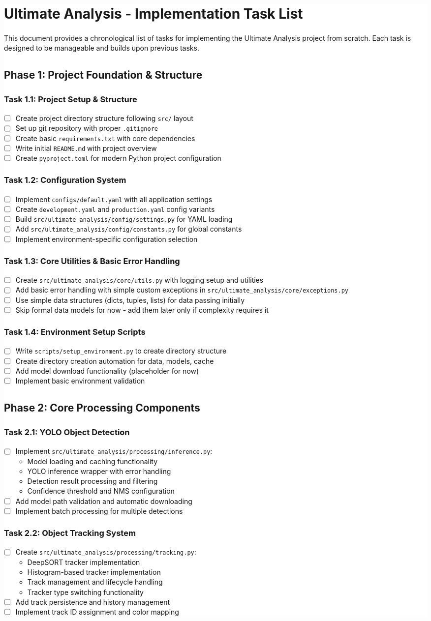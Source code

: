 # Ultimate Analysis - Implementation Task List

This document provides a chronological list of tasks for implementing the Ultimate Analysis project from scratch. Each task is designed to be manageable and builds upon previous tasks.

## Phase 1: Project Foundation & Structure

### Task 1.1: Project Setup & Structure
- [ ] Create project directory structure following `src/` layout
- [ ] Set up git repository with proper `.gitignore`
- [ ] Create basic `requirements.txt` with core dependencies
- [ ] Write initial `README.md` with project overview
- [ ] Create `pyproject.toml` for modern Python project configuration

### Task 1.2: Configuration System
- [ ] Implement `configs/default.yaml` with all application settings
- [ ] Create `development.yaml` and `production.yaml` config variants
- [ ] Build `src/ultimate_analysis/config/settings.py` for YAML loading
- [ ] Add `src/ultimate_analysis/config/constants.py` for global constants
- [ ] Implement environment-specific configuration selection

### Task 1.3: Core Utilities & Basic Error Handling
- [ ] Create `src/ultimate_analysis/core/utils.py` with logging setup and utilities
- [ ] Add basic error handling with simple custom exceptions in `src/ultimate_analysis/core/exceptions.py`
- [ ] Use simple data structures (dicts, tuples, lists) for data passing initially
- [ ] Skip formal data models for now - add them later only if complexity requires it

### Task 1.4: Environment Setup Scripts
- [ ] Write `scripts/setup_environment.py` to create directory structure
- [ ] Create directory creation automation for data, models, cache
- [ ] Add model download functionality (placeholder for now)
- [ ] Implement basic environment validation

## Phase 2: Core Processing Components

### Task 2.1: YOLO Object Detection
- [ ] Implement `src/ultimate_analysis/processing/inference.py`:
  - Model loading and caching functionality
  - YOLO inference wrapper with error handling
  - Detection result processing and filtering
  - Confidence threshold and NMS configuration
- [ ] Add model path validation and automatic downloading
- [ ] Implement batch processing for multiple detections

### Task 2.2: Object Tracking System  
- [ ] Create `src/ultimate_analysis/processing/tracking.py`:
  - DeepSORT tracker implementation
  - Histogram-based tracker implementation
  - Track management and lifecycle handling
  - Tracker type switching functionality
- [ ] Add track persistence and history management
- [ ] Implement track ID assignment and color mapping
